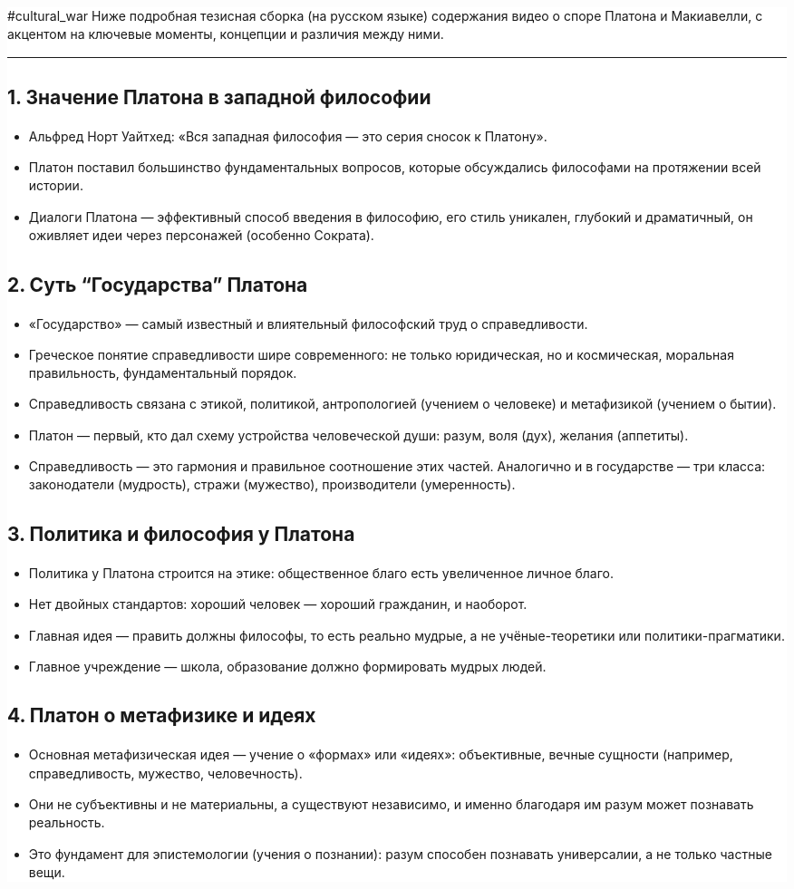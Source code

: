 #cultural_war
Ниже подробная тезисная сборка (на русском языке) содержания видео о споре Платона и Макиавелли, с акцентом на ключевые моменты, концепции и различия между ними.

---

## **1. Значение Платона в западной философии**

- Альфред Норт Уайтхед: «Вся западная философия — это серия сносок к Платону».
    
- Платон поставил большинство фундаментальных вопросов, которые обсуждались философами на протяжении всей истории.
    
- Диалоги Платона — эффективный способ введения в философию, его стиль уникален, глубокий и драматичный, он оживляет идеи через персонажей (особенно Сократа).
    

## **2. Суть “Государства” Платона**

- «Государство» — самый известный и влиятельный философский труд о справедливости.
    
- Греческое понятие справедливости шире современного: не только юридическая, но и космическая, моральная правильность, фундаментальный порядок.
    
- Справедливость связана с этикой, политикой, антропологией (учением о человеке) и метафизикой (учением о бытии).
    
- Платон — первый, кто дал схему устройства человеческой души: разум, воля (дух), желания (аппетиты).
    
- Справедливость — это гармония и правильное соотношение этих частей. Аналогично и в государстве — три класса: законодатели (мудрость), стражи (мужество), производители (умеренность).
    

## **3. Политика и философия у Платона**

- Политика у Платона строится на этике: общественное благо есть увеличенное личное благо.
    
- Нет двойных стандартов: хороший человек — хороший гражданин, и наоборот.
    
- Главная идея — править должны философы, то есть реально мудрые, а не учёные-теоретики или политики-прагматики.
    
- Главное учреждение — школа, образование должно формировать мудрых людей.
    

## **4. Платон о метафизике и идеях**

- Основная метафизическая идея — учение о «формах» или «идеях»: объективные, вечные сущности (например, справедливость, мужество, человечность).
    
- Они не субъективны и не материальны, а существуют независимо, и именно благодаря им разум может познавать реальность.
    
- Это фундамент для эпистемологии (учения о познании): разум способен познавать универсалии, а не только частные вещи.
    